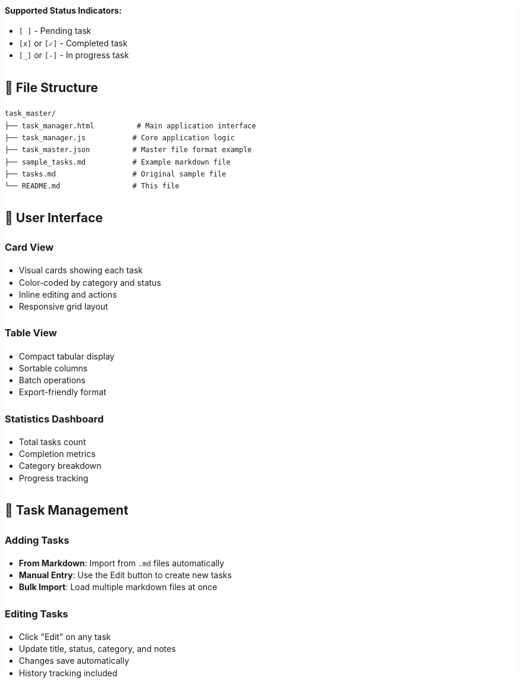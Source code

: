 **Supported Status Indicators:**
- `[ ]` - Pending task
- `[x]` or `[✓]` - Completed task
- `[_]` or `[-]` - In progress task

## 📁 File Structure

```
task_master/
├── task_manager.html          # Main application interface
├── task_manager.js           # Core application logic
├── task_master.json          # Master file format example
├── sample_tasks.md           # Example markdown file
├── tasks.md                  # Original sample file
└── README.md                 # This file
```

## 🎨 User Interface

### Card View
- Visual cards showing each task
- Color-coded by category and status
- Inline editing and actions
- Responsive grid layout

### Table View
- Compact tabular display
- Sortable columns
- Batch operations
- Export-friendly format

### Statistics Dashboard
- Total tasks count
- Completion metrics
- Category breakdown
- Progress tracking

## 🔧 Task Management

### Adding Tasks
- **From Markdown**: Import from `.md` files automatically
- **Manual Entry**: Use the Edit button to create new tasks
- **Bulk Import**: Load multiple markdown files at once

### Editing Tasks
- Click "Edit" on any task
- Update title, status, category, and notes
- Changes save automatically
- History tracking included
